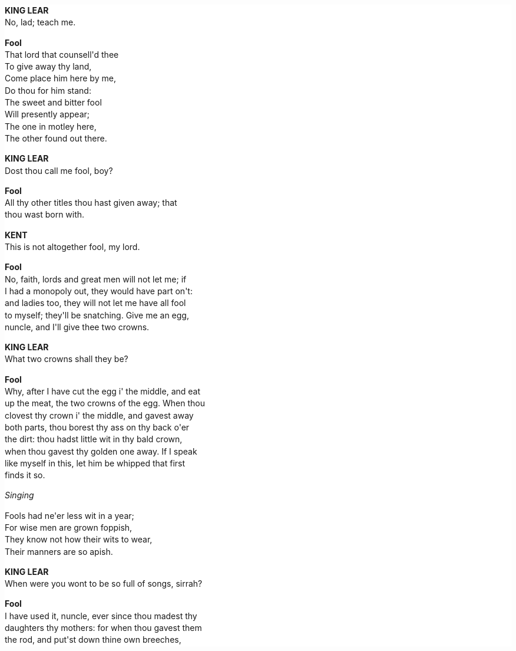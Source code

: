 **KING LEAR**  
No, lad; teach me.  

**Fool**  
That lord that counsell'd thee  
To give away thy land,  
Come place him here by me,  
Do thou for him stand:  
The sweet and bitter fool  
Will presently appear;  
The one in motley here,  
The other found out there.  

**KING LEAR**  
Dost thou call me fool, boy?  

**Fool**  
All thy other titles thou hast given away; that  
thou wast born with.  

**KENT**  
This is not altogether fool, my lord.  

**Fool**  
No, faith, lords and great men will not let me; if  
I had a monopoly out, they would have part on't:  
and ladies too, they will not let me have all fool  
to myself; they'll be snatching. Give me an egg,  
nuncle, and I'll give thee two crowns.  

**KING LEAR**  
What two crowns shall they be?  

**Fool**  
Why, after I have cut the egg i' the middle, and eat  
up the meat, the two crowns of the egg. When thou  
clovest thy crown i' the middle, and gavest away  
both parts, thou borest thy ass on thy back o'er  
the dirt: thou hadst little wit in thy bald crown,  
when thou gavest thy golden one away. If I speak  
like myself in this, let him be whipped that first  
finds it so.  

_Singing_

Fools had ne'er less wit in a year;  
For wise men are grown foppish,  
They know not how their wits to wear,  
Their manners are so apish.  

**KING LEAR**  
When were you wont to be so full of songs, sirrah?  

**Fool**  
I have used it, nuncle, ever since thou madest thy  
daughters thy mothers: for when thou gavest them  
the rod, and put'st down thine own breeches,  
